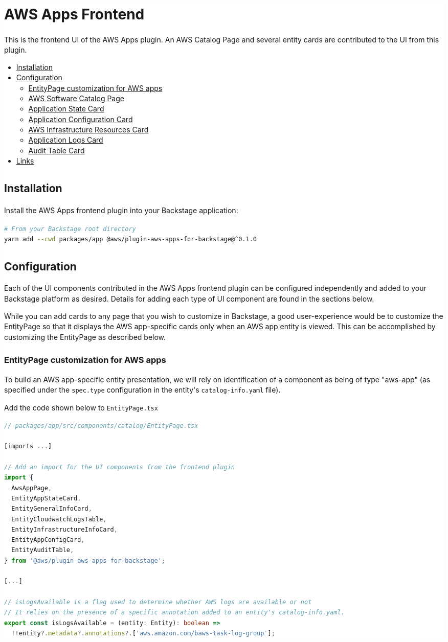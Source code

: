 
# AWS Apps Frontend

This is the frontend UI of the AWS Apps plugin.  An AWS Catalog Page and several entity cards are contributed to the UI from this plugin.

- [Installation](#installation)
- [Configuration](#configuration)
  - [EntityPage customization for AWS apps](#entitypage-customization-for-aws-apps)
  - [AWS Software Catalog Page](#aws-software-catalog-page)
  - [Application State Card](#application-state-card)
  - [Application Configuration Card](#application-configuration-card)
  - [AWS Infrastructure Resources Card](#aws-infrastructure-resources-card)
  - [Application Logs Card](#application-logs-card)
  - [Audit Table Card](#audit-table-card)
- [Links](#links)

## Installation

Install the AWS Apps frontend plugin into your Backstage application:

```sh
# From your Backstage root directory
yarn add --cwd packages/app @aws/plugin-aws-apps-for-backstage@^0.1.0
```

## Configuration

Each of the UI components contributed in the AWS Apps frontend plugin can be configured independently and added to your Backstage platform as desired.  Details for adding each type of UI component are found in the sections below.

While you can add cards to any page that you wish to customize in Backstage, a good user-experience would be to customize the EntityPage so that it displays the AWS app-specific cards only when an AWS app entity is viewed.  This can be accomplished by customizing the EntityPage as described below.

### EntityPage customization for AWS apps

To build an AWS app-specific entity presentation, we will rely on identification of a component as being of type "aws-app" (as specified under the `spec.type` configuration in the entity's `catalog-info.yaml` file).

Add the code shown below to `EntityPage.tsx`
```ts
// packages/app/src/components/catalog/EntityPage.tsx

[imports ...]

// Add an import for the UI components from the frontend plugin
import {
  AwsAppPage,
  EntityAppStateCard,
  EntityGeneralInfoCard,
  EntityCloudwatchLogsTable,
  EntityInfrastructureInfoCard,
  EntityAppConfigCard,
  EntityAuditTable,
} from '@aws/plugin-aws-apps-for-backstage';

[...]

// isLogsAvailable is a flag used to determine whether AWS logs are available or not
// It relies on the presence of a specific annotation added to an entity's catalog-info.yaml.
export const isLogsAvailable = (entity: Entity): boolean =>
  !!entity?.metadata?.annotations?.['aws.amazon.com/baws-task-log-group'];
```
